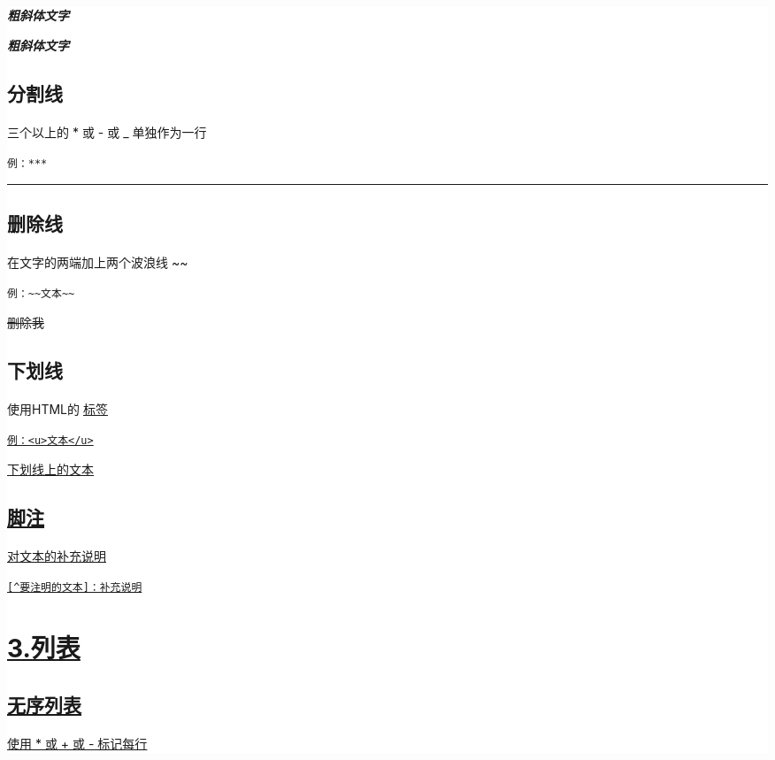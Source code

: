 ***粗斜体文字***

___粗斜体文字___



## 分割线

三个以上的 * 或 - 或 _ 单独作为一行

```text
例：***
```

***



## 删除线

在文字的两端加上两个波浪线 ~~

```text
例：~~文本~~
```

~~删除我~~



## 下划线

使用HTML的 <u> 标签

```text
例：<u>文本</u>
```

<u>下划线上的文本</u>



## 脚注

对文本的补充说明

```text
[^要注明的文本]：补充说明
```

[^哟西]:指非常好



# 3.列表

## 无序列表

使用 * 或 + 或 - 标记每行
